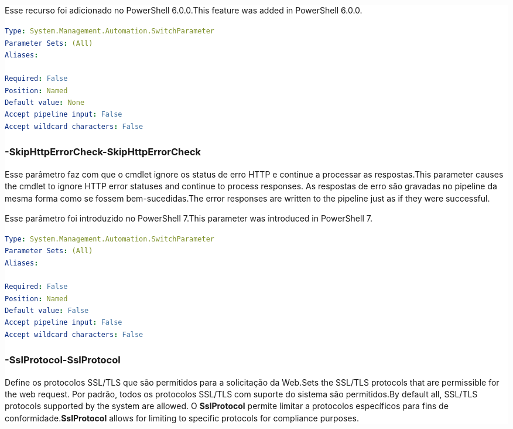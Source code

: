 <span data-ttu-id="7e2fc-353">Esse recurso foi adicionado no PowerShell 6.0.0.</span><span class="sxs-lookup"><span data-stu-id="7e2fc-353">This feature was added in PowerShell 6.0.0.</span></span>

```yaml
Type: System.Management.Automation.SwitchParameter
Parameter Sets: (All)
Aliases:

Required: False
Position: Named
Default value: None
Accept pipeline input: False
Accept wildcard characters: False
```

### <span data-ttu-id="7e2fc-354">-SkipHttpErrorCheck</span><span class="sxs-lookup"><span data-stu-id="7e2fc-354">-SkipHttpErrorCheck</span></span>

<span data-ttu-id="7e2fc-355">Esse parâmetro faz com que o cmdlet ignore os status de erro HTTP e continue a processar as respostas.</span><span class="sxs-lookup"><span data-stu-id="7e2fc-355">This parameter causes the cmdlet to ignore HTTP error statuses and continue to process responses.</span></span>
<span data-ttu-id="7e2fc-356">As respostas de erro são gravadas no pipeline da mesma forma como se fossem bem-sucedidas.</span><span class="sxs-lookup"><span data-stu-id="7e2fc-356">The error responses are written to the pipeline just as if they were successful.</span></span>

<span data-ttu-id="7e2fc-357">Esse parâmetro foi introduzido no PowerShell 7.</span><span class="sxs-lookup"><span data-stu-id="7e2fc-357">This parameter was introduced in PowerShell 7.</span></span>

```yaml
Type: System.Management.Automation.SwitchParameter
Parameter Sets: (All)
Aliases:

Required: False
Position: Named
Default value: False
Accept pipeline input: False
Accept wildcard characters: False
```

### <span data-ttu-id="7e2fc-358">-SslProtocol</span><span class="sxs-lookup"><span data-stu-id="7e2fc-358">-SslProtocol</span></span>

<span data-ttu-id="7e2fc-359">Define os protocolos SSL/TLS que são permitidos para a solicitação da Web.</span><span class="sxs-lookup"><span data-stu-id="7e2fc-359">Sets the SSL/TLS protocols that are permissible for the web request.</span></span> <span data-ttu-id="7e2fc-360">Por padrão, todos os protocolos SSL/TLS com suporte do sistema são permitidos.</span><span class="sxs-lookup"><span data-stu-id="7e2fc-360">By default all, SSL/TLS protocols supported by the system are allowed.</span></span> <span data-ttu-id="7e2fc-361">O **SslProtocol** permite limitar a protocolos específicos para fins de conformidade.</span><span class="sxs-lookup"><span data-stu-id="7e2fc-361">**SslProtocol** allows for limiting to specific protocols for compliance purposes.</span></span>
